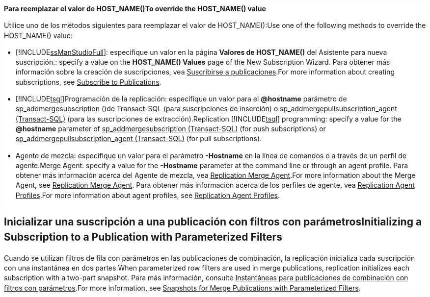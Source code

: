  <span data-ttu-id="11420-168">**Para reemplazar el valor de HOST_NAME()**</span><span class="sxs-lookup"><span data-stu-id="11420-168">**To override the HOST_NAME() value**</span></span>  
  
 <span data-ttu-id="11420-169">Utilice uno de los métodos siguientes para reemplazar el valor de HOST_NAME():</span><span class="sxs-lookup"><span data-stu-id="11420-169">Use one of the following methods to override the HOST_NAME() value:</span></span>  
  
-   [!INCLUDE[ssManStudioFull](../../../includes/ssmanstudiofull-md.md)]<span data-ttu-id="11420-170">: especifique un valor en la página **Valores de HOST\_NAME\(\)** del Asistente para nueva suscripción.</span><span class="sxs-lookup"><span data-stu-id="11420-170">: specify a value on the **HOST\_NAME\(\) Values** page of the New Subscription Wizard.</span></span> <span data-ttu-id="11420-171">Para obtener más información sobre la creación de suscripciones, vea [Suscribirse a publicaciones](../subscribe-to-publications.md).</span><span class="sxs-lookup"><span data-stu-id="11420-171">For more information about creating subscriptions, see [Subscribe to Publications](../subscribe-to-publications.md).</span></span>  
  
-   <span data-ttu-id="11420-172">[!INCLUDE[tsql](../../../includes/tsql-md.md)]Programación de la replicación: especifique un valor para el **@hostname** parámetro de [sp_addmergesubscription &#40;&#41;de Transact-SQL](/sql/relational-databases/system-stored-procedures/sp-addmergesubscription-transact-sql) (para suscripciones de inserción) o [sp_addmergepullsubscription_agent &#40;Transact-SQL&#41;](/sql/relational-databases/system-stored-procedures/sp-addmergepullsubscription-agent-transact-sql) (para las suscripciones de extracción).</span><span class="sxs-lookup"><span data-stu-id="11420-172">Replication [!INCLUDE[tsql](../../../includes/tsql-md.md)] programming: specify a value for the **@hostname** parameter of [sp_addmergesubscription &#40;Transact-SQL&#41;](/sql/relational-databases/system-stored-procedures/sp-addmergesubscription-transact-sql) (for push subscriptions) or [sp_addmergepullsubscription_agent &#40;Transact-SQL&#41;](/sql/relational-databases/system-stored-procedures/sp-addmergepullsubscription-agent-transact-sql) (for pull subscriptions).</span></span>  
  
-   <span data-ttu-id="11420-173">Agente de mezcla: especifique un valor para el parámetro **-Hostname** en la línea de comandos o a través de un perfil de agente.</span><span class="sxs-lookup"><span data-stu-id="11420-173">Merge Agent: specify a value for the **-Hostname** parameter at the command line or through an agent profile.</span></span> <span data-ttu-id="11420-174">Para obtener más información acerca del Agente de mezcla, vea [Replication Merge Agent](../agents/replication-merge-agent.md).</span><span class="sxs-lookup"><span data-stu-id="11420-174">For more information about the Merge Agent, see [Replication Merge Agent](../agents/replication-merge-agent.md).</span></span> <span data-ttu-id="11420-175">Para obtener más información acerca de los perfiles de agente, vea [Replication Agent Profiles](../agents/replication-agent-profiles.md).</span><span class="sxs-lookup"><span data-stu-id="11420-175">For more information about agent profiles, see [Replication Agent Profiles](../agents/replication-agent-profiles.md).</span></span>  
  
## <a name="initializing-a-subscription-to-a-publication-with-parameterized-filters"></a><span data-ttu-id="11420-176">Inicializar una suscripción a una publicación con filtros con parámetros</span><span class="sxs-lookup"><span data-stu-id="11420-176">Initializing a Subscription to a Publication with Parameterized Filters</span></span>  
 <span data-ttu-id="11420-177">Cuando se utilizan filtros de fila con parámetros en las publicaciones de combinación, la replicación inicializa cada suscripción con una instantánea en dos partes.</span><span class="sxs-lookup"><span data-stu-id="11420-177">When parameterized row filters are used in merge publications, replication initializes each subscription with a two-part snapshot.</span></span> <span data-ttu-id="11420-178">Para más información, consulte [Instantáneas para publicaciones de combinación con filtros con parámetros](../snapshots-for-merge-publications-with-parameterized-filters.md).</span><span class="sxs-lookup"><span data-stu-id="11420-178">For more information, see [Snapshots for Merge Publications with Parameterized Filters](../snapshots-for-merge-publications-with-parameterized-filters.md).</span></span>  
  